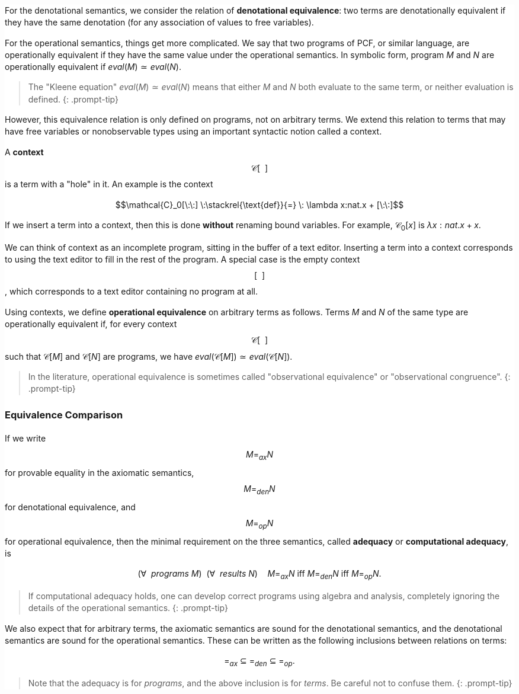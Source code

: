 For the denotational semantics, we consider the relation of **denotational equivalence**: two terms are denotationally equivalent if they have the same denotation (for any association of values to free variables).

For the operational semantics, things get more complicated. We say that two programs of PCF, or similar language, are operationally equivalent if they have the same value under the operational semantics. In symbolic form, program $M$ and $N$ are operationally equivalent if $eval(M) \simeq eval(N)$.

> The "Kleene equation" $eval(M) \simeq eval(N)$ means that either $M$ and $N$ both evaluate to the same term, or neither evaluation is defined.
{: .prompt-tip}

However, this equivalence relation is only defined on programs, not on arbitrary terms. We extend this relation to terms that may have free variables or nonobservable types using an important syntactic notion called a context.

A **context** $$\mathcal{C}[\:\:]$$ is a term with a "hole" in it. An example is the context

$$\mathcal{C}_0[\:\:] \:\stackrel{\text{def}}{=} \: \lambda x:nat.x + [\:\:]$$ 

If we insert a term into a context, then this is done **without** renaming bound variables. For example, $\mathcal{C}_0[x]$ is $\lambda x:nat.x + x$.

We can think of context as an incomplete program, sitting in the buffer of a text editor. Inserting a term into a context corresponds to using the text editor to fill in the rest of the program. A special case is the empty context $$[\:\:]$$, which corresponds to a text editor containing no program at all.

Using contexts, we define **operational equivalence** on arbitrary terms as follows. Terms $M$ and $N$ of the same type are operationally equivalent if, for every context $$\mathcal{C}[\:\:]$$ such that $\mathcal{C}[M]$ and $\mathcal{C}[N]$ are programs, we have $eval(\mathcal{C}[M]) \simeq eval(\mathcal{C}[N])$.

> In the literature, operational equivalence is sometimes called "observational equivalence" or "observational congruence".
{: .prompt-tip}

### Equivalence Comparison

If we write $$M =_{ax} N$$ for provable equality in the axiomatic semantics, $$M =_{den} N$$ for denotational equivalence, and $$M =_{op} N$$ for operational equivalence, then the minimal requirement on the three semantics, called **adequacy** or **computational adequacy**, is

$$ (\forall \: \: programs \: M) \: \: (\forall \: \: results \: N) \quad M =_{ax} N \text{ iff } M =_{den} N \text{ iff } M =_{op} N.$$

> If computational adequacy holds, one can develop correct programs using algebra and analysis, completely ignoring the details of the operational semantics.
{: .prompt-tip}

We also expect that for arbitrary terms, the axiomatic semantics are sound for the denotational semantics, and the denotational semantics are sound for the operational semantics. These can be written as the following inclusions between relations on terms:

$$ =_{ax} \: \subseteq \: =_{den} \: \subseteq \: =_{op}.$$

>Note that the adequacy is for *programs*, and the above inclusion is for *terms*. Be careful not to confuse them.
{: .prompt-tip}
